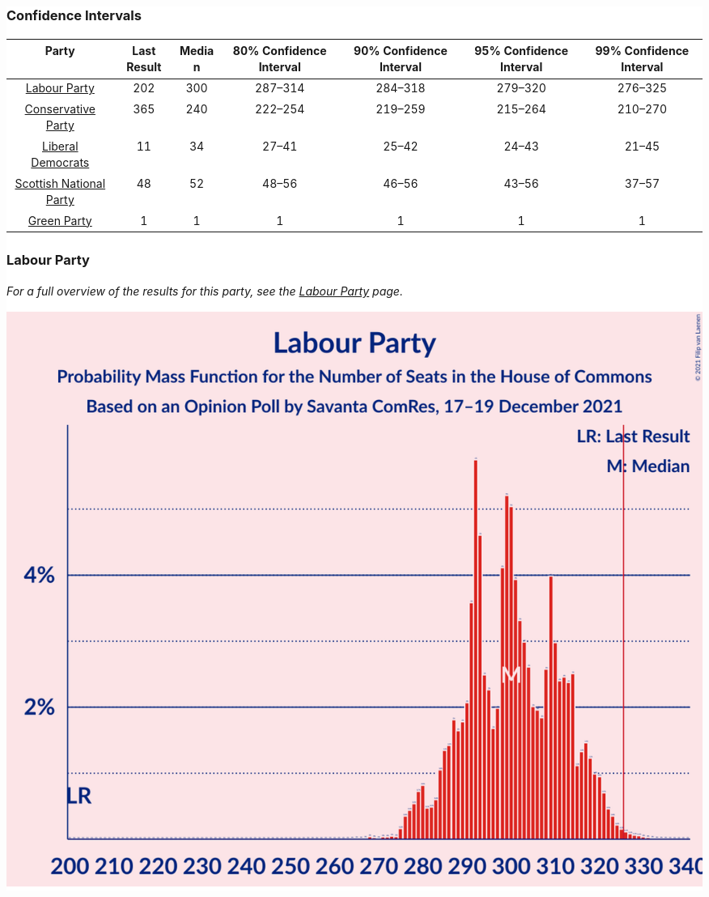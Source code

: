 ### Confidence Intervals

| Party | Last Result | Median | 80% Confidence Interval | 90% Confidence Interval | 95% Confidence Interval | 99% Confidence Interval |
|:-----:|:-----------:|:------:|:-----------------------:|:-----------------------:|:-----------------------:|:-----------------------:|
| <a href="#labour-party">Labour Party</a> | 202 | 300 | 287–314 |284–318 |279–320 |276–325 |
| <a href="#conservative-party">Conservative Party</a> | 365 | 240 | 222–254 |219–259 |215–264 |210–270 |
| <a href="#liberal-democrats">Liberal Democrats</a> | 11 | 34 | 27–41 |25–42 |24–43 |21–45 |
| <a href="#scottish-national-party">Scottish National Party</a> | 48 | 52 | 48–56 |46–56 |43–56 |37–57 |
| <a href="#green-party">Green Party</a> | 1 | 1 | 1 |1 |1 |1 |

### Labour Party

*For a full overview of the results for this party, see the [Labour Party](party-labourparty.html) page.*

![Graph with seats probability mass function not yet produced](2021-12-19-SavantaComRes-seats-pmf-labourparty.png "Seats Probability Mass Function")

